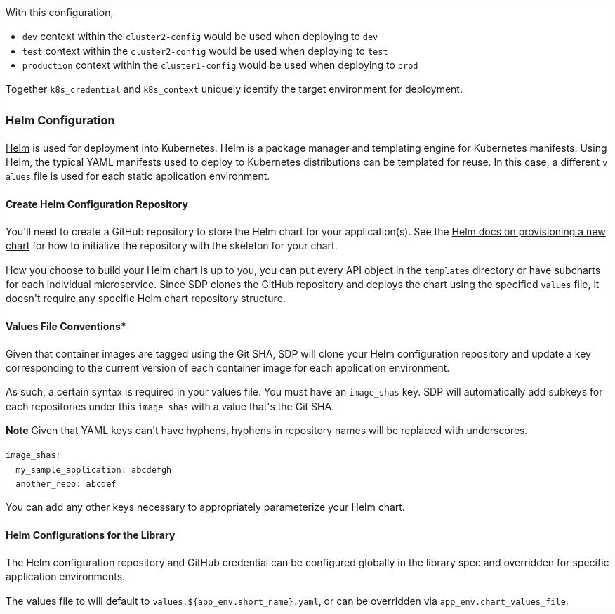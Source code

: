 With this configuration,

* `dev` context within the `cluster2-config` would be used when deploying to `dev`
* `test` context within the `cluster2-config` would be used when deploying to `test`
* `production` context within the `cluster1-config` would be used when deploying to `prod`

Together `k8s_credential` and `k8s_context` uniquely identify the target environment for deployment.

### Helm Configuration

[Helm](https://helm.sh/) is used for deployment into Kubernetes.
Helm is a package manager and templating engine for Kubernetes manifests.
Using Helm, the typical YAML manifests used to deploy to Kubernetes distributions can be templated for reuse.
In this case, a different `values` file is used for each static application environment.

#### Create Helm Configuration Repository

You'll need to create a GitHub repository to store the Helm chart for your application(s).
See the [Helm docs on provisioning a new chart](https://docs.helm.sh/helm/#helm-create) for how to initialize the repository with the skeleton for your chart.

How you choose to build your Helm chart is up to you,
you can put every API object in the `templates` directory or have subcharts for each individual microservice.
Since SDP clones the GitHub repository and deploys the chart using the specified `values` file,
it doesn't require any specific Helm chart repository structure.

#### Values File Conventions*

Given that container images are tagged using the Git SHA,
SDP will clone your Helm configuration repository and update a key corresponding to the current version of each container image for each application environment.

As such, a certain syntax is required in your values file. You must have an `image_shas` key.
SDP will automatically add subkeys for each repositories under this `image_shas` with a value that's the Git SHA.

**Note** Given that YAML keys can't have hyphens, hyphens in repository names will be replaced with underscores.

```groovy
image_shas:
  my_sample_application: abcdefgh
  another_repo: abcdef
```

You can add any other keys necessary to appropriately parameterize your Helm chart.

#### Helm Configurations for the Library

The Helm configuration repository and GitHub credential can be configured globally in the library spec and overridden for specific application environments.

The values file to will default to `values.${app_env.short_name}.yaml`, or can be overridden via `app_env.chart_values_file`.
